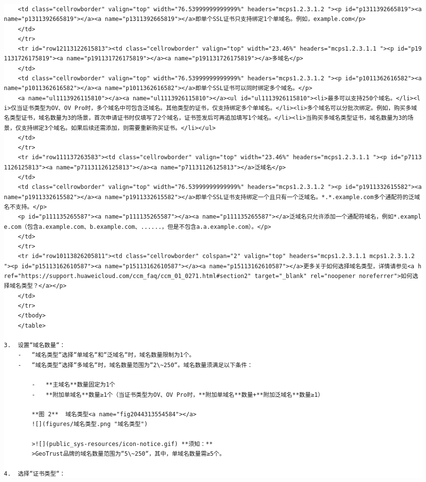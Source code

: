         <td class="cellrowborder" valign="top" width="76.53999999999999%" headers="mcps1.2.3.1.2 "><p id="p1311392665819"><a name="p1311392665819"></a><a name="p1311392665819"></a>即单个SSL证书只支持绑定1个单域名。例如，example.com</p>
        </td>
        </tr>
        <tr id="row12113122615813"><td class="cellrowborder" valign="top" width="23.46%" headers="mcps1.2.3.1.1 "><p id="p191131726175819"><a name="p191131726175819"></a><a name="p191131726175819"></a>多域名</p>
        </td>
        <td class="cellrowborder" valign="top" width="76.53999999999999%" headers="mcps1.2.3.1.2 "><p id="p1011362616582"><a name="p1011362616582"></a><a name="p1011362616582"></a>即单个SSL证书可以同时绑定多个域名。</p>
        <a name="ul1113926115810"></a><a name="ul1113926115810"></a><ul id="ul1113926115810"><li>最多可以支持250个域名。</li><li>仅当证书类型为OV、OV Pro时，多个域名中可包含泛域名。其他类型的证书，仅支持绑定多个单域名。</li><li>多个域名可以分批次绑定。例如，购买多域名类型证书，域名数量为3的场景，首次申请证书时仅填写了2个域名，证书签发后可再追加填写1个域名。</li><li>当购买多域名类型证书，域名数量为3的场景，仅支持绑定3个域名。如果后续还需添加，则需要重新购买证书。</li></ul>
        </td>
        </tr>
        <tr id="row111137263583"><td class="cellrowborder" valign="top" width="23.46%" headers="mcps1.2.3.1.1 "><p id="p71131126125813"><a name="p71131126125813"></a><a name="p71131126125813"></a>泛域名</p>
        </td>
        <td class="cellrowborder" valign="top" width="76.53999999999999%" headers="mcps1.2.3.1.2 "><p id="p1911332615582"><a name="p1911332615582"></a><a name="p1911332615582"></a>即单个SSL证书支持绑定一个且只有一个泛域名。*.*.example.com多个通配符的泛域名不支持。</p>
        <p id="p111135265587"><a name="p111135265587"></a><a name="p111135265587"></a>泛域名只允许添加一个通配符域名，例如*.example.com（包含a.example.com、b.example.com、......，但是不包含a.a.example.com）。</p>
        </td>
        </tr>
        <tr id="row10113826205811"><td class="cellrowborder" colspan="2" valign="top" headers="mcps1.2.3.1.1 mcps1.2.3.1.2 "><p id="p15113162610587"><a name="p15113162610587"></a><a name="p15113162610587"></a>更多关于如何选择域名类型，详情请参见<a href="https://support.huaweicloud.com/ccm_faq/ccm_01_0271.html#section2" target="_blank" rel="noopener noreferrer">如何选择域名类型？</a></p>
        </td>
        </tr>
        </tbody>
        </table>

    3.  设置“域名数量“：
        -   “域名类型“选择“单域名“和“泛域名“时，域名数量限制为1个。
        -   “域名类型“选择“多域名“时，域名数量范围为“2\~250“。域名数量须满足以下条件：

            -   **主域名**数量固定为1个
            -   **附加单域名**数量≥1个（当证书类型为OV、OV Pro时，**附加单域名**数量+**附加泛域名**数量≥1）

            **图 2**  域名类型<a name="fig2044313554584"></a>  
            ![](figures/域名类型.png "域名类型")

            >![](public_sys-resources/icon-notice.gif) **须知：** 
            >GeoTrust品牌的域名数量范围为“5\~250“，其中，单域名数量需≥5个。

    4.  选择“证书类型“：
